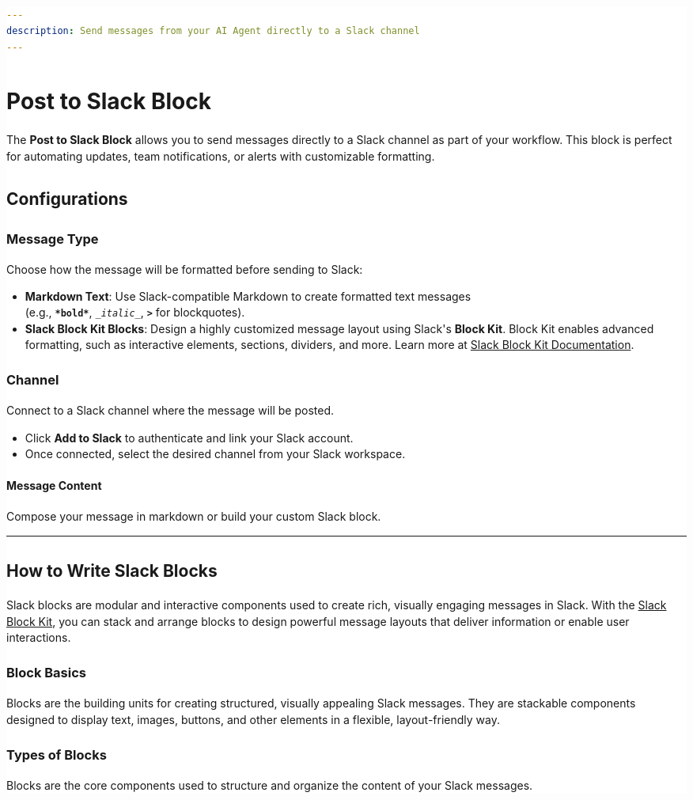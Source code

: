 ```yaml
---
description: Send messages from your AI Agent directly to a Slack channel
---
```


# Post to Slack Block

The **Post to Slack Block** allows you to send messages directly to a Slack channel as part of your workflow. This block is perfect for automating updates, team notifications, or alerts with customizable formatting.

## **Configurations**

### **Message Type**

Choose how the message will be formatted before sending to Slack:

* **Markdown Text**: Use Slack-compatible Markdown to create formatted text messages \
  (e.g., **`*bold*`**, _`_italic_`_, **`>`** for blockquotes).
* **Slack Block Kit Blocks**: Design a highly customized message layout using Slack's **Block Kit**. Block Kit enables advanced formatting, such as interactive elements, sections, dividers, and more. Learn more at [Slack Block Kit Documentation](https://api.slack.com/block-kit).

### **Channel**

Connect to a Slack channel where the message will be posted.

* Click **Add to Slack** to authenticate and link your Slack account.
* Once connected, select the desired channel from your Slack workspace.

#### **Message Content**

Compose your message in markdown or build your custom Slack block.

***

## How to Write Slack Blocks

Slack blocks are modular and interactive components used to create rich, visually engaging messages in Slack. With the [Slack Block Kit](https://api.slack.com/block-kit), you can stack and arrange blocks to design powerful message layouts that deliver information or enable user interactions.

### **Block Basics**

Blocks are the building units for creating structured, visually appealing Slack messages. They are stackable components designed to display text, images, buttons, and other elements in a flexible, layout-friendly way.

### **Types of Blocks**

Blocks are the core components used to structure and organize the content of your Slack messages.
